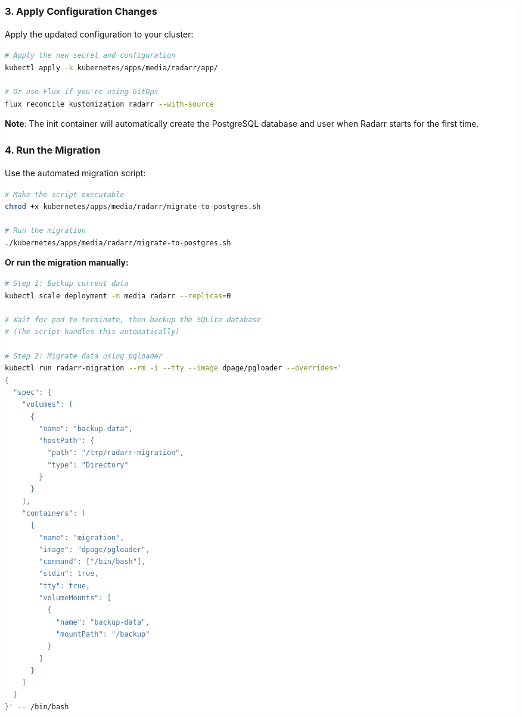 ### 3. Apply Configuration Changes

Apply the updated configuration to your cluster:

```bash
# Apply the new secret and configuration
kubectl apply -k kubernetes/apps/media/radarr/app/

# Or use Flux if you're using GitOps
flux reconcile kustomization radarr --with-source
```

**Note**: The init container will automatically create the PostgreSQL database and user when Radarr starts for the first time.

### 4. Run the Migration

Use the automated migration script:

```bash
# Make the script executable
chmod +x kubernetes/apps/media/radarr/migrate-to-postgres.sh

# Run the migration
./kubernetes/apps/media/radarr/migrate-to-postgres.sh
```

**Or run the migration manually:**

```bash
# Step 1: Backup current data
kubectl scale deployment -n media radarr --replicas=0

# Wait for pod to terminate, then backup the SQLite database
# (The script handles this automatically)

# Step 2: Migrate data using pgloader
kubectl run radarr-migration --rm -i --tty --image dpage/pgloader --overrides='
{
  "spec": {
    "volumes": [
      {
        "name": "backup-data",
        "hostPath": {
          "path": "/tmp/radarr-migration",
          "type": "Directory"
        }
      }
    ],
    "containers": [
      {
        "name": "migration",
        "image": "dpage/pgloader",
        "command": ["/bin/bash"],
        "stdin": true,
        "tty": true,
        "volumeMounts": [
          {
            "name": "backup-data",
            "mountPath": "/backup"
          }
        ]
      }
    ]
  }
}' -- /bin/bash

```